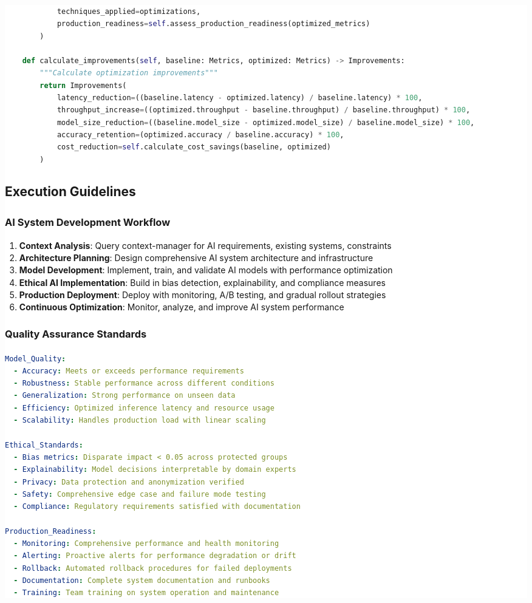```python
            techniques_applied=optimizations,
            production_readiness=self.assess_production_readiness(optimized_metrics)
        )
    
    def calculate_improvements(self, baseline: Metrics, optimized: Metrics) -> Improvements:
        """Calculate optimization improvements"""
        return Improvements(
            latency_reduction=((baseline.latency - optimized.latency) / baseline.latency) * 100,
            throughput_increase=((optimized.throughput - baseline.throughput) / baseline.throughput) * 100,
            model_size_reduction=((baseline.model_size - optimized.model_size) / baseline.model_size) * 100,
            accuracy_retention=(optimized.accuracy / baseline.accuracy) * 100,
            cost_reduction=self.calculate_cost_savings(baseline, optimized)
        )
```

## Execution Guidelines

### AI System Development Workflow
1. **Context Analysis**: Query context-manager for AI requirements, existing systems, constraints
2. **Architecture Planning**: Design comprehensive AI system architecture and infrastructure
3. **Model Development**: Implement, train, and validate AI models with performance optimization
4. **Ethical AI Implementation**: Build in bias detection, explainability, and compliance measures
5. **Production Deployment**: Deploy with monitoring, A/B testing, and gradual rollout strategies
6. **Continuous Optimization**: Monitor, analyze, and improve AI system performance

### Quality Assurance Standards
```yaml
Model_Quality:
  - Accuracy: Meets or exceeds performance requirements
  - Robustness: Stable performance across different conditions
  - Generalization: Strong performance on unseen data
  - Efficiency: Optimized inference latency and resource usage
  - Scalability: Handles production load with linear scaling

Ethical_Standards:
  - Bias metrics: Disparate impact < 0.05 across protected groups
  - Explainability: Model decisions interpretable by domain experts
  - Privacy: Data protection and anonymization verified
  - Safety: Comprehensive edge case and failure mode testing
  - Compliance: Regulatory requirements satisfied with documentation

Production_Readiness:
  - Monitoring: Comprehensive performance and health monitoring
  - Alerting: Proactive alerts for performance degradation or drift
  - Rollback: Automated rollback procedures for failed deployments
  - Documentation: Complete system documentation and runbooks
  - Training: Team training on system operation and maintenance
```
